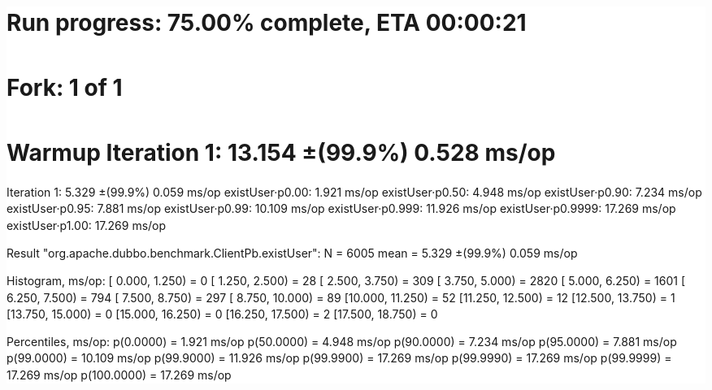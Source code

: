 # Run progress: 75.00% complete, ETA 00:00:21
# Fork: 1 of 1
# Warmup Iteration   1: 13.154 ±(99.9%) 0.528 ms/op
Iteration   1: 5.329 ±(99.9%) 0.059 ms/op
                 existUser·p0.00:   1.921 ms/op
                 existUser·p0.50:   4.948 ms/op
                 existUser·p0.90:   7.234 ms/op
                 existUser·p0.95:   7.881 ms/op
                 existUser·p0.99:   10.109 ms/op
                 existUser·p0.999:  11.926 ms/op
                 existUser·p0.9999: 17.269 ms/op
                 existUser·p1.00:   17.269 ms/op



Result "org.apache.dubbo.benchmark.ClientPb.existUser":
  N = 6005
  mean =      5.329 ±(99.9%) 0.059 ms/op

  Histogram, ms/op:
    [ 0.000,  1.250) = 0 
    [ 1.250,  2.500) = 28 
    [ 2.500,  3.750) = 309 
    [ 3.750,  5.000) = 2820 
    [ 5.000,  6.250) = 1601 
    [ 6.250,  7.500) = 794 
    [ 7.500,  8.750) = 297 
    [ 8.750, 10.000) = 89 
    [10.000, 11.250) = 52 
    [11.250, 12.500) = 12 
    [12.500, 13.750) = 1 
    [13.750, 15.000) = 0 
    [15.000, 16.250) = 0 
    [16.250, 17.500) = 2 
    [17.500, 18.750) = 0 

  Percentiles, ms/op:
      p(0.0000) =      1.921 ms/op
     p(50.0000) =      4.948 ms/op
     p(90.0000) =      7.234 ms/op
     p(95.0000) =      7.881 ms/op
     p(99.0000) =     10.109 ms/op
     p(99.9000) =     11.926 ms/op
     p(99.9900) =     17.269 ms/op
     p(99.9990) =     17.269 ms/op
     p(99.9999) =     17.269 ms/op
    p(100.0000) =     17.269 ms/op

